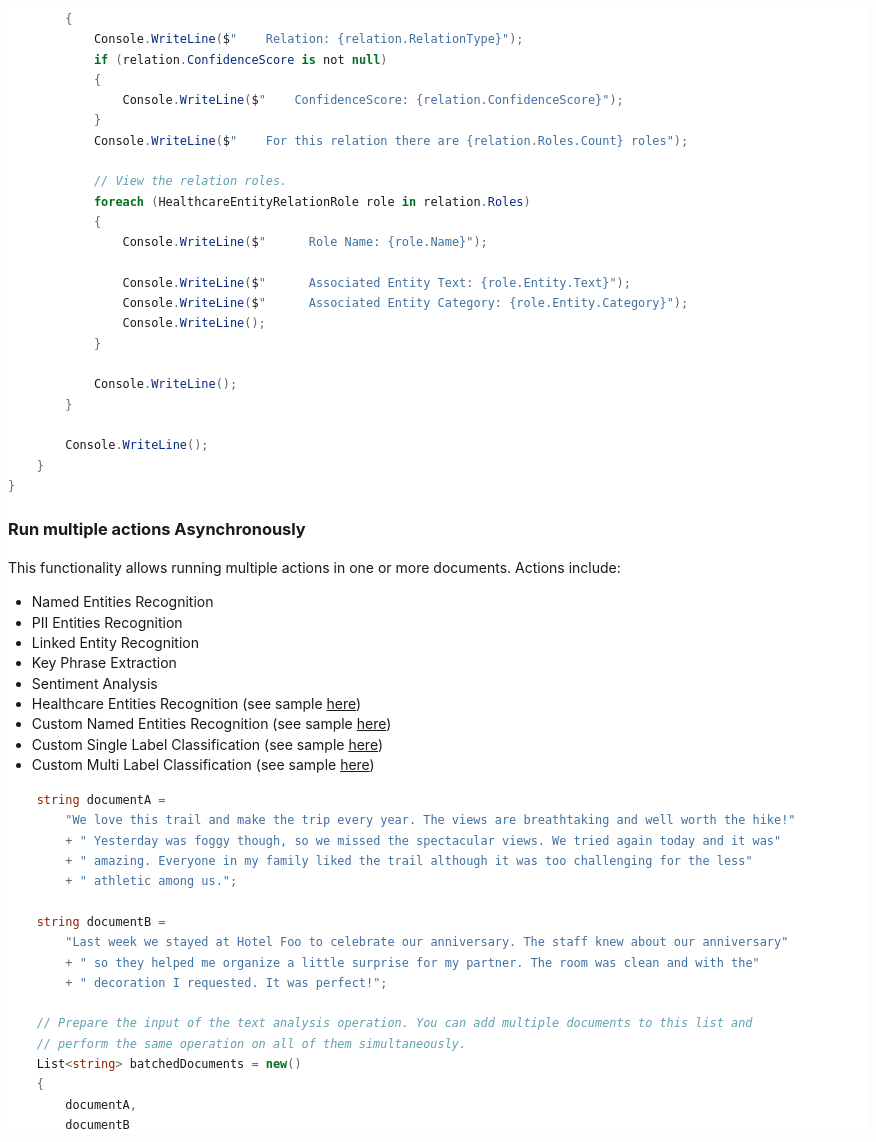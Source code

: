 ```C# Snippet:Sample7_AnalyzeHealthcareEntitiesConvenienceAsync_All
        {
            Console.WriteLine($"    Relation: {relation.RelationType}");
            if (relation.ConfidenceScore is not null)
            {
                Console.WriteLine($"    ConfidenceScore: {relation.ConfidenceScore}");
            }
            Console.WriteLine($"    For this relation there are {relation.Roles.Count} roles");

            // View the relation roles.
            foreach (HealthcareEntityRelationRole role in relation.Roles)
            {
                Console.WriteLine($"      Role Name: {role.Name}");

                Console.WriteLine($"      Associated Entity Text: {role.Entity.Text}");
                Console.WriteLine($"      Associated Entity Category: {role.Entity.Category}");
                Console.WriteLine();
            }

            Console.WriteLine();
        }

        Console.WriteLine();
    }
}
```

### Run multiple actions Asynchronously

This functionality allows running multiple actions in one or more documents. Actions include:

* Named Entities Recognition
* PII Entities Recognition
* Linked Entity Recognition
* Key Phrase Extraction
* Sentiment Analysis
* Healthcare Entities Recognition (see sample [here][analyze_healthcare_sample])
* Custom Named Entities Recognition (see sample [here][recognize_custom_entities_sample])
* Custom Single Label Classification (see sample [here][single_category_classify_sample])
* Custom Multi Label Classification (see sample [here][multi_category_classify_sample])

```C# Snippet:AnalyzeOperationConvenienceAsync
    string documentA =
        "We love this trail and make the trip every year. The views are breathtaking and well worth the hike!"
        + " Yesterday was foggy though, so we missed the spectacular views. We tried again today and it was"
        + " amazing. Everyone in my family liked the trail although it was too challenging for the less"
        + " athletic among us.";

    string documentB =
        "Last week we stayed at Hotel Foo to celebrate our anniversary. The staff knew about our anniversary"
        + " so they helped me organize a little surprise for my partner. The room was clean and with the"
        + " decoration I requested. It was perfect!";

    // Prepare the input of the text analysis operation. You can add multiple documents to this list and
    // perform the same operation on all of them simultaneously.
    List<string> batchedDocuments = new()
    {
        documentA,
        documentB
```

[textanalytics_client_src]: https://github.com/Azure/azure-sdk-for-net/tree/main/sdk/textanalytics/Azure.AI.TextAnalytics/src
[language_service_docs]: /azure/cognitive-services/language-service/
[textanalytics_refdocs]: https://aka.ms/azsdk-net-textanalytics-ref-docs
[textanalytics_nuget_package]: https://www.nuget.org/packages/Azure.AI.TextAnalytics
[textanalytics_samples]: https://github.com/Azure/azure-sdk-for-net/tree/main/sdk/textanalytics/Azure.AI.TextAnalytics/samples/README.md
[dotnet_lro]: https://github.com/Azure/azure-sdk-for-net/blob/main/sdk/core/Azure.Core/README.md#consuming-long-running-operations-using-operationt
[lro_sample]: https://github.com/Azure/azure-sdk-for-net/blob/main/sdk/textanalytics/Azure.AI.TextAnalytics/samples/Sample_LROPolling.md
[analyze_operation_sample]: https://github.com/Azure/azure-sdk-for-net/tree/main/sdk/textanalytics/Azure.AI.TextAnalytics/samples/Sample_AnalyzeActions.md
[analyze_sentiment_opinion_mining_sample]: https://github.com/Azure/azure-sdk-for-net/tree/main/sdk/textanalytics/Azure.AI.TextAnalytics/samples/Sample2.1_AnalyzeSentimentWithOpinionMining.md
[mock_client_sample]: https://github.com/Azure/azure-sdk-for-net/tree/main/sdk/textanalytics/Azure.AI.TextAnalytics/samples/Sample_MockClient.md
[healthcare]: /azure/cognitive-services/language-service/text-analytics-for-health/overview?tabs=ner
[language_detection]: /azure/cognitive-services/language-service/language-detection/overview
[sentiment_analysis]: /azure/cognitive-services/language-service/sentiment-opinion-mining/overview
[key_phrase_extraction]: /azure/cognitive-services/language-service/key-phrase-extraction/overview
[named_entity_recognition]: /azure/cognitive-services/language-service/named-entity-recognition/overview
[entity_linking]: /azure/cognitive-services/language-service/entity-linking/overview
[named_entities_categories]: /azure/cognitive-services/language-service/named-entity-recognition/concepts/named-entity-categories
[textanalytics_client_class]: https://github.com/Azure/azure-sdk-for-net/tree/main/sdk/textanalytics/Azure.AI.TextAnalytics/src/TextAnalyticsClient.cs
[azure_identity]: https://github.com/Azure/azure-sdk-for-net/tree/main/sdk/identity/Azure.Identity
[cognitive_auth]: /azure/cognitive-services/authentication
[register_aad_app]: /azure/cognitive-services/authentication#assign-a-role-to-a-service-principal
[aad_grant_access]: /azure/cognitive-services/authentication#assign-a-role-to-a-service-principal
[custom_subdomain]: /azure/cognitive-services/authentication#create-a-resource-with-a-custom-subdomain
[DefaultAzureCredential]: https://github.com/Azure/azure-sdk-for-net/blob/main/sdk/identity/Azure.Identity/README.md#defaultazurecredential
[logging]: https://github.com/Azure/azure-sdk-for-net/blob/main/sdk/core/Azure.Core/samples/Diagnostics.md
[data_limits]: https://aka.ms/azsdk/textanalytics/data-limits
[contributing]: https://github.com/Azure/azure-sdk-for-net/blob/main/CONTRIBUTING.md
[detect_language_sample]: https://github.com/Azure/azure-sdk-for-net/tree/main/sdk/textanalytics/Azure.AI.TextAnalytics/samples/Sample1_DetectLanguage.md
[analyze_sentiment_sample]: https://github.com/Azure/azure-sdk-for-net/tree/main/sdk/textanalytics/Azure.AI.TextAnalytics/samples/Sample2_AnalyzeSentiment.md
[extract_key_phrases_sample]: https://github.com/Azure/azure-sdk-for-net/tree/main/sdk/textanalytics/Azure.AI.TextAnalytics/samples/Sample3_ExtractKeyPhrases.md
[recognize_entities_sample]: https://github.com/Azure/azure-sdk-for-net/tree/main/sdk/textanalytics/Azure.AI.TextAnalytics/samples/Sample4_RecognizeEntities.md
[recognize_pii_entities_sample]: https://github.com/Azure/azure-sdk-for-net/tree/main/sdk/textanalytics/Azure.AI.TextAnalytics/samples/Sample5_RecognizePiiEntities.md
[recognize_linked_entities_sample]: https://github.com/Azure/azure-sdk-for-net/tree/main/sdk/textanalytics/Azure.AI.TextAnalytics/samples/Sample6_RecognizeLinkedEntities.md
[analyze_healthcare_sample]: https://github.com/Azure/azure-sdk-for-net/tree/main/sdk/textanalytics/Azure.AI.TextAnalytics/samples/Sample7_AnalyzeHealthcareEntities.md
[recognize_custom_entities_sample]: https://github.com/Azure/azure-sdk-for-net/tree/main/sdk/textanalytics/Azure.AI.TextAnalytics/samples/Sample8_RecognizeCustomEntities.md
[single_category_classify_sample]: https://github.com/Azure/azure-sdk-for-net/tree/main/sdk/textanalytics/Azure.AI.TextAnalytics/samples/Sample9_SingleLabelClassify.md
[multi_category_classify_sample]: https://github.com/Azure/azure-sdk-for-net/tree/main/sdk/textanalytics/Azure.AI.TextAnalytics/samples/Sample10_MultiLabelClassify.md
[extractive_summarize_sample]: https://github.com/Azure/azure-sdk-for-net/tree/main/sdk/textanalytics/Azure.AI.TextAnalytics/samples/Sample11_ExtractiveSummarize.md
[abstractive_summarize_sample]: https://github.com/Azure/azure-sdk-for-net/tree/main/sdk/textanalytics/Azure.AI.TextAnalytics/samples/Sample12_AbstractiveSummarize.md
[azure_cli]: /cli/azure
[azure_sub]: https://azure.microsoft.com/free/dotnet/
[service_access]: https://learn.microsoft.com/azure/cognitive-services/cognitive-services-apis-create-account
[create_ta_resource_azure_portal]: https://learn.microsoft.com/azure/cognitive-services/cognitive-services-apis-create-account
[create_ta_resource_azure_cli]: https://learn.microsoft.com/azure/cognitive-services/cognitive-services-apis-create-account-cli
[nuget]: https://www.nuget.org/
[azure_portal]: https://portal.azure.com
[moq]: https://github.com/Moq/moq4/
[cla]: https://cla.microsoft.com
[code_of_conduct]: https://opensource.microsoft.com/codeofconduct/
[coc_faq]: https://opensource.microsoft.com/codeofconduct/faq/
[coc_contact]: mailto:opencode@microsoft.com